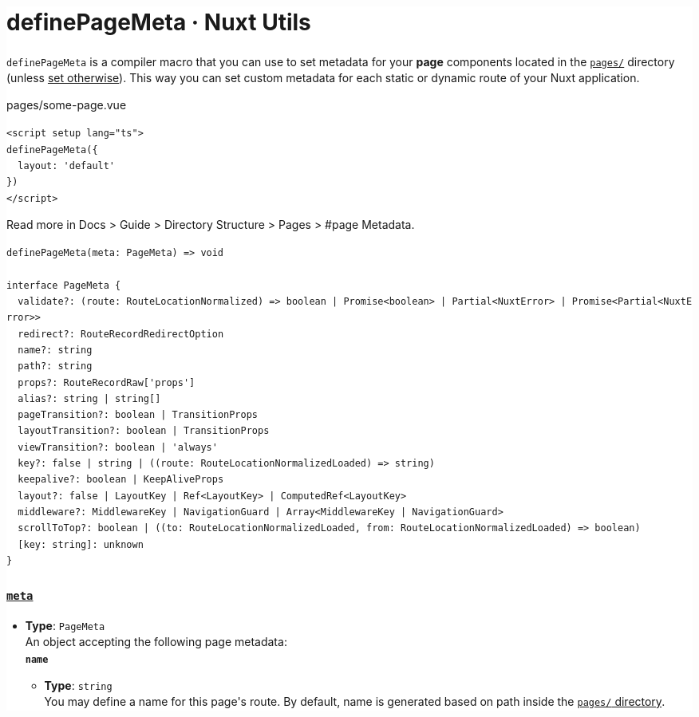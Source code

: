 # definePageMeta · Nuxt Utils
`definePageMeta` is a compiler macro that you can use to set metadata for your **page** components located in the [`pages/`](https://nuxt.com/docs/guide/directory-structure/pages) directory (unless [set otherwise](about:/docs/api/nuxt-config#pages)). This way you can set custom metadata for each static or dynamic route of your Nuxt application.

pages/some-page.vue

```
<script setup lang="ts">
definePageMeta({
  layout: 'default'
})
</script>

```


Read more in Docs > Guide > Directory Structure > Pages > #page Metadata.

```
definePageMeta(meta: PageMeta) => void

interface PageMeta {
  validate?: (route: RouteLocationNormalized) => boolean | Promise<boolean> | Partial<NuxtError> | Promise<Partial<NuxtError>>
  redirect?: RouteRecordRedirectOption
  name?: string
  path?: string
  props?: RouteRecordRaw['props']
  alias?: string | string[]
  pageTransition?: boolean | TransitionProps
  layoutTransition?: boolean | TransitionProps
  viewTransition?: boolean | 'always'
  key?: false | string | ((route: RouteLocationNormalizedLoaded) => string)
  keepalive?: boolean | KeepAliveProps
  layout?: false | LayoutKey | Ref<LayoutKey> | ComputedRef<LayoutKey>
  middleware?: MiddlewareKey | NavigationGuard | Array<MiddlewareKey | NavigationGuard>
  scrollToTop?: boolean | ((to: RouteLocationNormalizedLoaded, from: RouteLocationNormalizedLoaded) => boolean)
  [key: string]: unknown
}

```


### [`meta`](#meta)

*   **Type**: `PageMeta`  
    An object accepting the following page metadata:  
    **`name`**
    
    *   **Type**: `string`  
        You may define a name for this page's route. By default, name is generated based on path inside the [`pages/` directory](https://nuxt.com/docs/guide/directory-structure/pages).
    